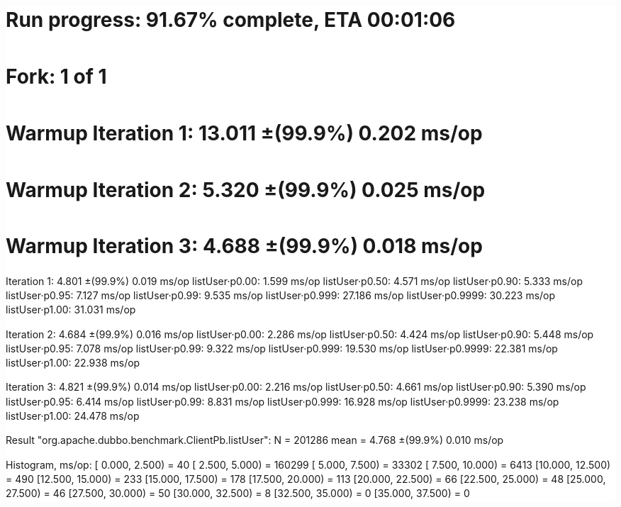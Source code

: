 # Run progress: 91.67% complete, ETA 00:01:06
# Fork: 1 of 1
# Warmup Iteration   1: 13.011 ±(99.9%) 0.202 ms/op
# Warmup Iteration   2: 5.320 ±(99.9%) 0.025 ms/op
# Warmup Iteration   3: 4.688 ±(99.9%) 0.018 ms/op
Iteration   1: 4.801 ±(99.9%) 0.019 ms/op
                 listUser·p0.00:   1.599 ms/op
                 listUser·p0.50:   4.571 ms/op
                 listUser·p0.90:   5.333 ms/op
                 listUser·p0.95:   7.127 ms/op
                 listUser·p0.99:   9.535 ms/op
                 listUser·p0.999:  27.186 ms/op
                 listUser·p0.9999: 30.223 ms/op
                 listUser·p1.00:   31.031 ms/op

Iteration   2: 4.684 ±(99.9%) 0.016 ms/op
                 listUser·p0.00:   2.286 ms/op
                 listUser·p0.50:   4.424 ms/op
                 listUser·p0.90:   5.448 ms/op
                 listUser·p0.95:   7.078 ms/op
                 listUser·p0.99:   9.322 ms/op
                 listUser·p0.999:  19.530 ms/op
                 listUser·p0.9999: 22.381 ms/op
                 listUser·p1.00:   22.938 ms/op

Iteration   3: 4.821 ±(99.9%) 0.014 ms/op
                 listUser·p0.00:   2.216 ms/op
                 listUser·p0.50:   4.661 ms/op
                 listUser·p0.90:   5.390 ms/op
                 listUser·p0.95:   6.414 ms/op
                 listUser·p0.99:   8.831 ms/op
                 listUser·p0.999:  16.928 ms/op
                 listUser·p0.9999: 23.238 ms/op
                 listUser·p1.00:   24.478 ms/op



Result "org.apache.dubbo.benchmark.ClientPb.listUser":
  N = 201286
  mean =      4.768 ±(99.9%) 0.010 ms/op

  Histogram, ms/op:
    [ 0.000,  2.500) = 40 
    [ 2.500,  5.000) = 160299 
    [ 5.000,  7.500) = 33302 
    [ 7.500, 10.000) = 6413 
    [10.000, 12.500) = 490 
    [12.500, 15.000) = 233 
    [15.000, 17.500) = 178 
    [17.500, 20.000) = 113 
    [20.000, 22.500) = 66 
    [22.500, 25.000) = 48 
    [25.000, 27.500) = 46 
    [27.500, 30.000) = 50 
    [30.000, 32.500) = 8 
    [32.500, 35.000) = 0 
    [35.000, 37.500) = 0 
